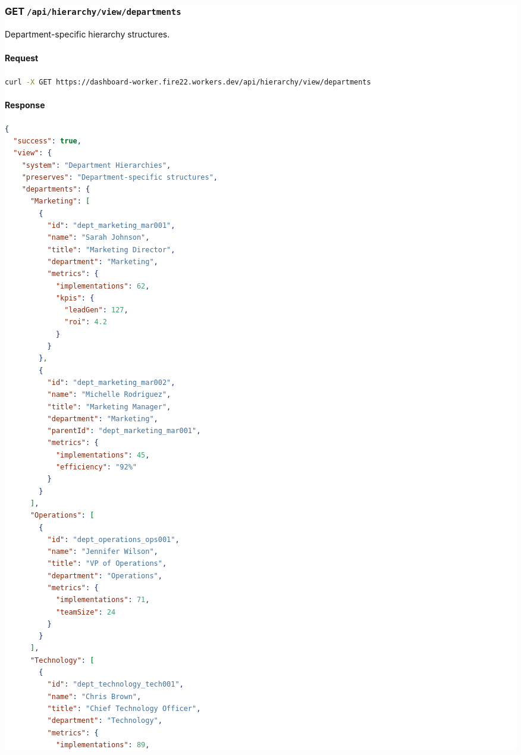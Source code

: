### GET `/api/hierarchy/view/departments`

Department-specific hierarchy structures.

#### Request

```bash
curl -X GET https://dashboard-worker.fire22.workers.dev/api/hierarchy/view/departments
```

#### Response

```json
{
  "success": true,
  "view": {
    "system": "Department Hierarchies",
    "preserves": "Department-specific structures",
    "departments": {
      "Marketing": [
        {
          "id": "dept_marketing_mar001",
          "name": "Sarah Johnson",
          "title": "Marketing Director",
          "department": "Marketing",
          "metrics": {
            "implementations": 62,
            "kpis": {
              "leadGen": 127,
              "roi": 4.2
            }
          }
        },
        {
          "id": "dept_marketing_mar002",
          "name": "Michelle Rodriguez",
          "title": "Marketing Manager",
          "department": "Marketing",
          "parentId": "dept_marketing_mar001",
          "metrics": {
            "implementations": 45,
            "efficiency": "92%"
          }
        }
      ],
      "Operations": [
        {
          "id": "dept_operations_ops001",
          "name": "Jennifer Wilson",
          "title": "VP of Operations",
          "department": "Operations",
          "metrics": {
            "implementations": 71,
            "teamSize": 24
          }
        }
      ],
      "Technology": [
        {
          "id": "dept_technology_tech001",
          "name": "Chris Brown",
          "title": "Chief Technology Officer",
          "department": "Technology",
          "metrics": {
            "implementations": 89,
```